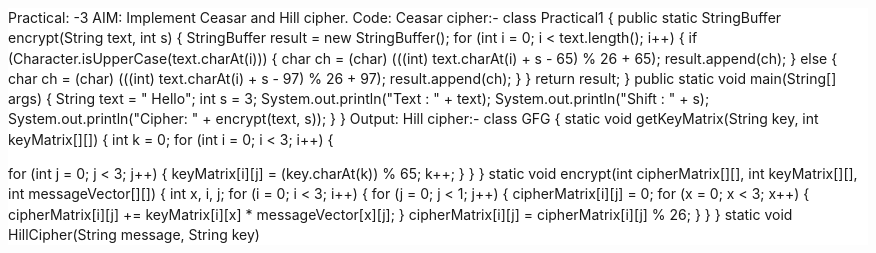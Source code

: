 Practical: -3
AIM: Implement Ceasar and Hill cipher.
Code:
Ceasar cipher:-
class Practical1 {
public static StringBuffer encrypt(String text, int s) {
StringBuffer result = new StringBuffer();
for (int i = 0; i < text.length(); i++) {
if (Character.isUpperCase(text.charAt(i))) {
char ch = (char) (((int) text.charAt(i) + s - 65) % 26 + 65);
result.append(ch);
} else {
char ch = (char) (((int) text.charAt(i) +
s - 97) % 26 + 97);
result.append(ch);
}
}
return result;
}
public static void main(String[] args) {
String text = " Hello";
int s = 3;
System.out.println("Text : " + text);
System.out.println("Shift : " + s);
System.out.println("Cipher: " + encrypt(text, s));
}
}
Output:
Hill cipher:-
class GFG
{
static void getKeyMatrix(String key, int keyMatrix[][])
{
int k = 0;
for (int i = 0; i < 3; i++)
{

 for (int j = 0; j < 3; j++)
{
keyMatrix[i][j] = (key.charAt(k)) % 65;
k++;
}
}
}
static void encrypt(int cipherMatrix[][],
int keyMatrix[][],
int messageVector[][])
{
int x, i, j;
for (i = 0; i < 3; i++)
{
for (j = 0; j < 1; j++)
{
cipherMatrix[i][j] = 0;
 for (x = 0; x < 3; x++)
{
cipherMatrix[i][j] +=
keyMatrix[i][x] * messageVector[x][j];
}
 cipherMatrix[i][j] = cipherMatrix[i][j] % 26;
}
}
}
static void HillCipher(String message, String key)